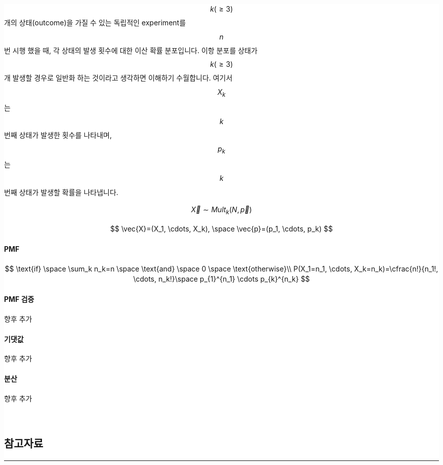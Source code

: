 $$k(\ge 3)$$개의 상태(outcome)을 가질 수 있는 독립적인 experiment를 $$n$$번 시행 했을 때, 각 상태의 발생 횟수에 대한 이산 확률 분포입니다. 이항 분포를 상태가 $$k(\ge 3)$$개 발생할 경우로 일반화 하는 것이라고 생각하면 이해하기 수월합니다. 여기서 $$X_k$$는 $$k$$번째 상태가 발생한 횟수를 나타내며, $$p_k$$는 $$k$$번째 상태가 발생할 확률을 나타냅니다.

$$
\vec{X} \sim Mult_k(N, \vec{p})
$$

$$
\vec{X}=(X_1, \cdots, X_k), \space \vec{p}=(p_1, \cdots, p_k)
$$



#### PMF


$$
\text{if} \space \sum_k n_k=n \space \text{and} \space 0 \space \text{otherwise}\\
P(X_1=n_1, \cdots, X_k=n_k)=\cfrac{n!}{n_1!, \cdots, n_k!}\space p_{1}^{n_1} \cdots p_{k}^{n_k}
$$





#### PMF 검증

향후 추가

#### 기댓값

향후 추가

#### 분산

향후 추가

<br>

## 참고자료

---

[^1]: [위키피디아: 확률 분포](https://ko.wikipedia.org/wiki/%ED%99%95%EB%A5%A0_%EB%B6%84%ED%8F%AC)
[^2]: [위키피디아: 이항 정리](https://ko.wikipedia.org/wiki/%EC%9D%B4%ED%95%AD_%EC%A0%95%EB%A6%AC)



